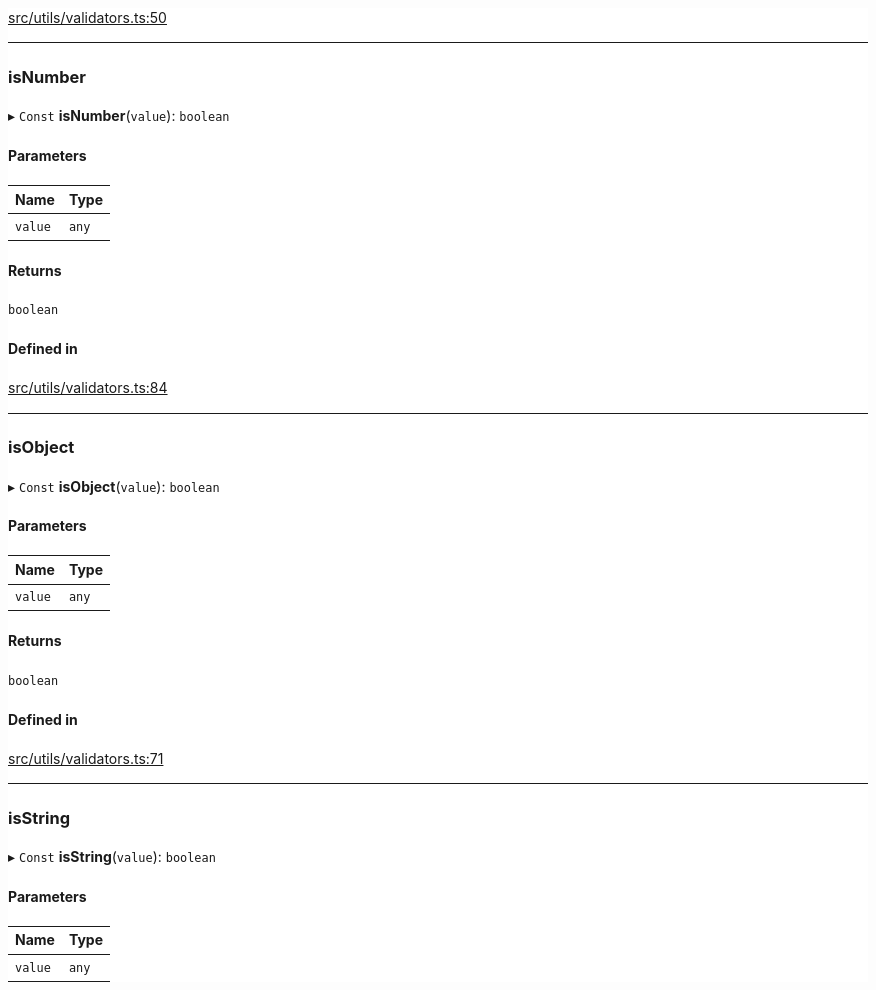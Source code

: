 [src/utils/validators.ts:50](https://github.com/AlexRogalskiy/github-action-user-contribution/blob/8736815/src/utils/validators.ts#L50)

___

### isNumber

▸ `Const` **isNumber**(`value`): `boolean`

#### Parameters

| Name | Type |
| :------ | :------ |
| `value` | `any` |

#### Returns

`boolean`

#### Defined in

[src/utils/validators.ts:84](https://github.com/AlexRogalskiy/github-action-user-contribution/blob/8736815/src/utils/validators.ts#L84)

___

### isObject

▸ `Const` **isObject**(`value`): `boolean`

#### Parameters

| Name | Type |
| :------ | :------ |
| `value` | `any` |

#### Returns

`boolean`

#### Defined in

[src/utils/validators.ts:71](https://github.com/AlexRogalskiy/github-action-user-contribution/blob/8736815/src/utils/validators.ts#L71)

___

### isString

▸ `Const` **isString**(`value`): `boolean`

#### Parameters

| Name | Type |
| :------ | :------ |
| `value` | `any` |
